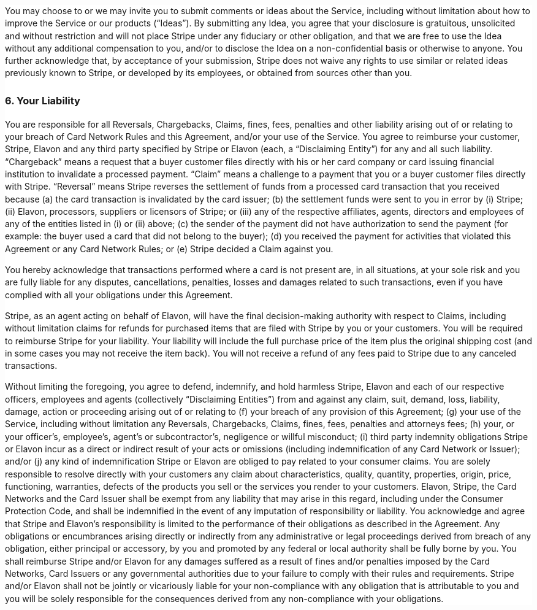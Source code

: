You may choose to or we may invite you to submit comments or ideas about the Service, including without limitation about how to improve the Service or our products (“Ideas”). By submitting any Idea, you agree that your disclosure is gratuitous, unsolicited and without restriction and will not place Stripe under any fiduciary or other obligation, and that we are free to use the Idea without any additional compensation to you, and/or to disclose the Idea on a non-confidential basis or otherwise to anyone. You further acknowledge that, by acceptance of your submission, Stripe does not waive any rights to use similar or related ideas previously known to Stripe, or developed by its employees, or obtained from sources other than you.

### 6. Your Liability

You are responsible for all Reversals, Chargebacks, Claims, fines, fees, penalties and other liability arising out of or relating to your breach of Card Network Rules and this Agreement, and/or your use of the Service. You agree to reimburse your customer, Stripe, Elavon and any third party specified by Stripe or Elavon (each, a “Disclaiming Entity”) for any and all such liability. “Chargeback” means a request that a buyer customer files directly with his or her card company or card issuing financial institution to invalidate a processed payment. “Claim” means a challenge to a payment that you or a buyer customer files directly with Stripe. “Reversal” means Stripe reverses the settlement of funds from a processed card transaction that you received because (a) the card transaction is invalidated by the card issuer; (b) the settlement funds were sent to you in error by (i) Stripe; (ii) Elavon, processors, suppliers or licensors of Stripe; or (iii) any of the respective affiliates, agents, directors and employees of any of the entities listed in (i) or (ii) above; (c) the sender of the payment did not have authorization to send the payment (for example: the buyer used a card that did not belong to the buyer); (d) you received the payment for activities that violated this Agreement or any Card Network Rules; or (e) Stripe decided a Claim against you.

You hereby acknowledge that transactions performed where a card is not present are, in all situations, at your sole risk and you are fully liable for any disputes, cancellations, penalties, losses and damages related to such transactions, even if you have complied with all your obligations under this Agreement.

Stripe, as an agent acting on behalf of Elavon, will have the final decision-making authority with respect to Claims, including without limitation claims for refunds for purchased items that are filed with Stripe by you or your customers. You will be required to reimburse Stripe for your liability. Your liability will include the full purchase price of the item plus the original shipping cost (and in some cases you may not receive the item back). You will not receive a refund of any fees paid to Stripe due to any canceled transactions.

Without limiting the foregoing, you agree to defend, indemnify, and hold harmless Stripe, Elavon and each of our respective officers, employees and agents (collectively “Disclaiming Entities”) from and against any claim, suit, demand, loss, liability, damage, action or proceeding arising out of or relating to (f) your breach of any provision of this Agreement; (g) your use of the Service, including without limitation any Reversals, Chargebacks, Claims, fines, fees, penalties and attorneys fees; (h) your, or your officer’s, employee’s, agent’s or subcontractor’s, negligence or willful misconduct; (i) third party indemnity obligations Stripe or Elavon incur as a direct or indirect result of your acts or omissions (including indemnification of any Card Network or Issuer); and/or (j) any kind of indemnification Stripe or Elavon are obliged to pay related to your consumer claims. You are solely responsible to resolve directly with your customers any claim about characteristics, quality, quantity, properties, origin, price, functioning, warranties, defects of the products you sell or the services you render to your customers. Elavon, Stripe, the Card Networks and the Card Issuer shall be exempt from any liability that may arise in this regard, including under the Consumer Protection Code, and shall be indemnified in the event of any imputation of responsibility or liability.
You acknowledge and agree that Stripe and Elavon’s responsibility is limited to the performance of their obligations as described in the Agreement. Any obligations or encumbrances arising directly or indirectly from any administrative or legal proceedings derived from breach of any obligation, either principal or accessory, by you and promoted by any federal or local authority shall be fully borne by you.
You shall reimburse Stripe and/or Elavon for any damages suffered as a result of fines and/or penalties imposed by the Card Networks, Card Issuers or any governmental authorities due to your failure to comply with their rules and requirements. Stripe and/or Elavon shall not be jointly or vicariously liable for your non-compliance with any obligation that is attributable to you and you will be solely responsible for the consequences derived from any non-compliance with your obligations.
